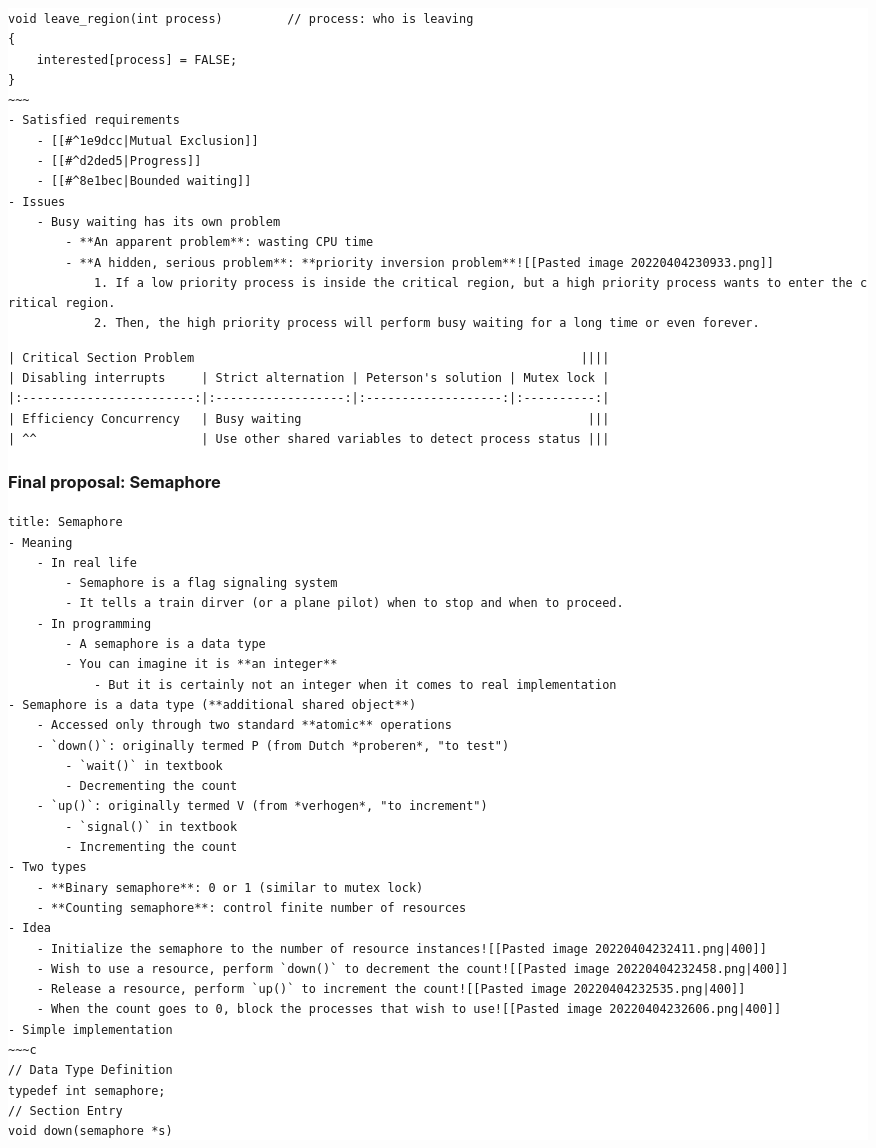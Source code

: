 ```ad-note
void leave_region(int process)         // process: who is leaving
{
	interested[process] = FALSE;
}
~~~
- Satisfied requirements
	- [[#^1e9dcc|Mutual Exclusion]]
	- [[#^d2ded5|Progress]]
	- [[#^8e1bec|Bounded waiting]]
- Issues
	- Busy waiting has its own problem
		- **An apparent problem**: wasting CPU time
		- **A hidden, serious problem**: **priority inversion problem**![[Pasted image 20220404230933.png]]
			1. If a low priority process is inside the critical region, but a high priority process wants to enter the critical region.
			2. Then, the high priority process will perform busy waiting for a long time or even forever.
```
```tx
| Critical Section Problem                                                      ||||
| Disabling interrupts     | Strict alternation | Peterson's solution | Mutex lock |
|:------------------------:|:------------------:|:-------------------:|:----------:|
| Efficiency Concurrency   | Busy waiting                                        |||
| ^^                       | Use other shared variables to detect process status |||
```
### Final proposal: Semaphore
```ad-note
title: Semaphore
- Meaning
	- In real life
		- Semaphore is a flag signaling system
		- It tells a train dirver (or a plane pilot) when to stop and when to proceed.
	- In programming
		- A semaphore is a data type
		- You can imagine it is **an integer**
			- But it is certainly not an integer when it comes to real implementation
- Semaphore is a data type (**additional shared object**)
	- Accessed only through two standard **atomic** operations
	- `down()`: originally termed P (from Dutch *proberen*, "to test")
		- `wait()` in textbook
		- Decrementing the count
	- `up()`: originally termed V (from *verhogen*, "to increment")
		- `signal()` in textbook
		- Incrementing the count
- Two types
	- **Binary semaphore**: 0 or 1 (similar to mutex lock)
	- **Counting semaphore**: control finite number of resources
- Idea
	- Initialize the semaphore to the number of resource instances![[Pasted image 20220404232411.png|400]]
	- Wish to use a resource, perform `down()` to decrement the count![[Pasted image 20220404232458.png|400]]
	- Release a resource, perform `up()` to increment the count![[Pasted image 20220404232535.png|400]]
	- When the count goes to 0, block the processes that wish to use![[Pasted image 20220404232606.png|400]]
- Simple implementation
~~~c
// Data Type Definition
typedef int semaphore;
// Section Entry
void down(semaphore *s)
```